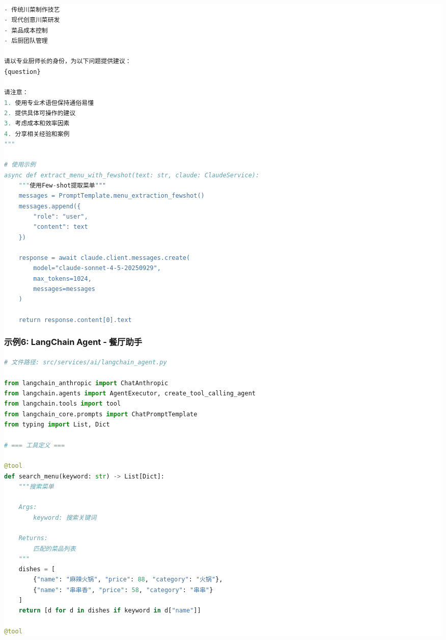 ```python
- 传统川菜制作技艺
- 现代创意川菜研发
- 菜品成本控制
- 后厨团队管理

请以专业厨师长的身份，为以下问题提供建议：
{question}

请注意：
1. 使用专业术语但保持通俗易懂
2. 提供具体可操作的建议
3. 考虑成本和效率因素
4. 分享相关经验和案例
"""

# 使用示例
async def extract_menu_with_fewshot(text: str, claude: ClaudeService):
    """使用Few-shot提取菜单"""
    messages = PromptTemplate.menu_extraction_fewshot()
    messages.append({
        "role": "user",
        "content": text
    })

    response = await claude.client.messages.create(
        model="claude-sonnet-4-5-20250929",
        max_tokens=1024,
        messages=messages
    )

    return response.content[0].text
```

### 示例6: LangChain Agent - 餐厅助手

```python
# 文件路径: src/services/ai/langchain_agent.py

from langchain_anthropic import ChatAnthropic
from langchain.agents import AgentExecutor, create_tool_calling_agent
from langchain.tools import tool
from langchain_core.prompts import ChatPromptTemplate
from typing import List, Dict

# === 工具定义 ===

@tool
def search_menu(keyword: str) -> List[Dict]:
    """搜索菜单

    Args:
        keyword: 搜索关键词

    Returns:
        匹配的菜品列表
    """
    dishes = [
        {"name": "麻辣火锅", "price": 88, "category": "火锅"},
        {"name": "串串香", "price": 58, "category": "串串"}
    ]
    return [d for d in dishes if keyword in d["name"]]

@tool
```
